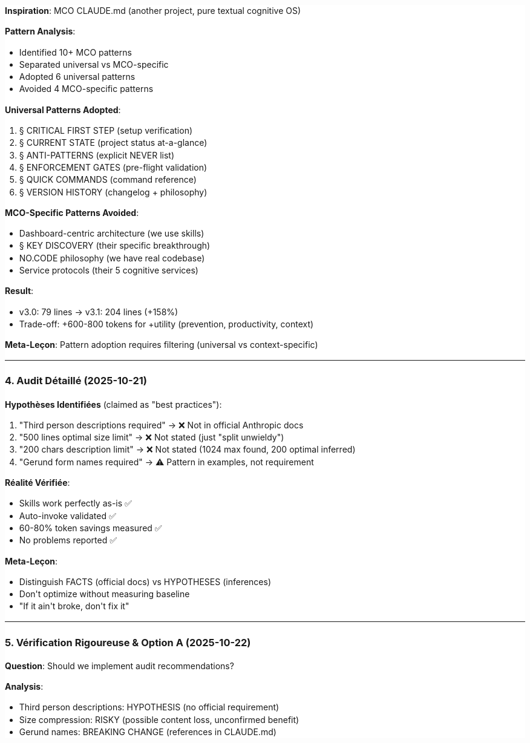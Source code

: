 **Inspiration**: MCO CLAUDE.md (another project, pure textual cognitive OS)

**Pattern Analysis**:
- Identified 10+ MCO patterns
- Separated universal vs MCO-specific
- Adopted 6 universal patterns
- Avoided 4 MCO-specific patterns

**Universal Patterns Adopted**:
1. § CRITICAL FIRST STEP (setup verification)
2. § CURRENT STATE (project status at-a-glance)
3. § ANTI-PATTERNS (explicit NEVER list)
4. § ENFORCEMENT GATES (pre-flight validation)
5. § QUICK COMMANDS (command reference)
6. § VERSION HISTORY (changelog + philosophy)

**MCO-Specific Patterns Avoided**:
- Dashboard-centric architecture (we use skills)
- § KEY DISCOVERY (their specific breakthrough)
- NO.CODE philosophy (we have real codebase)
- Service protocols (their 5 cognitive services)

**Result**:
- v3.0: 79 lines → v3.1: 204 lines (+158%)
- Trade-off: +600-800 tokens for +utility (prevention, productivity, context)

**Meta-Leçon**: Pattern adoption requires filtering (universal vs context-specific)

---

### 4. Audit Détaillé (2025-10-21)

**Hypothèses Identifiées** (claimed as "best practices"):
1. "Third person descriptions required" → ❌ Not in official Anthropic docs
2. "500 lines optimal size limit" → ❌ Not stated (just "split unwieldy")
3. "200 chars description limit" → ❌ Not stated (1024 max found, 200 optimal inferred)
4. "Gerund form names required" → ⚠️ Pattern in examples, not requirement

**Réalité Vérifiée**:
- Skills work perfectly as-is ✅
- Auto-invoke validated ✅
- 60-80% token savings measured ✅
- No problems reported ✅

**Meta-Leçon**:
- Distinguish FACTS (official docs) vs HYPOTHESES (inferences)
- Don't optimize without measuring baseline
- "If it ain't broke, don't fix it"

---

### 5. Vérification Rigoureuse & Option A (2025-10-22)

**Question**: Should we implement audit recommendations?

**Analysis**:
- Third person descriptions: HYPOTHESIS (no official requirement)
- Size compression: RISKY (possible content loss, unconfirmed benefit)
- Gerund names: BREAKING CHANGE (references in CLAUDE.md)
